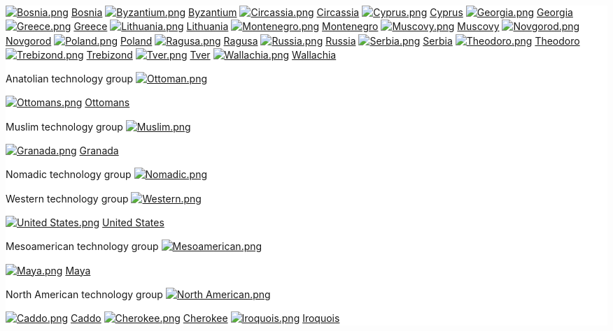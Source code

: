  [![Bosnia.png](/images/thumb/a/ad/Bosnia.png/18px-Bosnia.png)](/Bosnia "Bosnia") [Bosnia](/Bosnia "Bosnia") [![Byzantium.png](/images/thumb/9/96/Byzantium.png/18px-Byzantium.png)](/Byzantium "Byzantium") [Byzantium](/Byzantium "Byzantium") [![Circassia.png](/images/thumb/3/3b/Circassia.png/18px-Circassia.png)](/Circassia "Circassia") [Circassia](/Circassia "Circassia") [![Cyprus.png](/images/thumb/6/64/Cyprus.png/18px-Cyprus.png)](/Cyprus "Cyprus") [Cyprus](/Cyprus "Cyprus") [![Georgia.png](/images/thumb/1/19/Georgia.png/18px-Georgia.png)](/Georgia "Georgia") [Georgia](/Georgia "Georgia") [![Greece.png](/images/thumb/d/d8/Greece.png/18px-Greece.png)](/Greece "Greece") [Greece](/Greece "Greece") [![Lithuania.png](/images/thumb/d/d9/Lithuania.png/18px-Lithuania.png)](/Lithuania "Lithuania") [Lithuania](/Lithuania "Lithuania") [![Montenegro.png](/images/thumb/8/8c/Montenegro.png/18px-Montenegro.png)](/Montenegro "Montenegro") [Montenegro](/Montenegro "Montenegro") [![Muscovy.png](/images/thumb/4/41/Muscovy.png/18px-Muscovy.png)](/Muscovy "Muscovy") [Muscovy](/Muscovy "Muscovy") [![Novgorod.png](/images/thumb/5/5e/Novgorod.png/18px-Novgorod.png)](/Novgorod "Novgorod") [Novgorod](/Novgorod "Novgorod") [![Poland.png](/images/thumb/9/99/Poland.png/18px-Poland.png)](/Poland "Poland") [Poland](/Poland "Poland") [![Ragusa.png](/images/thumb/e/e6/Ragusa.png/18px-Ragusa.png)](/Ragusa "Ragusa") [Ragusa](/Ragusa "Ragusa") [![Russia.png](/images/thumb/e/ee/Russia.png/18px-Russia.png)](/Russia "Russia") [Russia](/Russia "Russia") [![Serbia.png](/images/thumb/7/76/Serbia.png/18px-Serbia.png)](/Serbia "Serbia") [Serbia](/Serbia "Serbia") [![Theodoro.png](/images/thumb/1/11/Theodoro.png/18px-Theodoro.png)](/Theodoro "Theodoro") [Theodoro](/Theodoro "Theodoro") [![Trebizond.png](/images/thumb/1/1f/Trebizond.png/18px-Trebizond.png)](/Trebizond "Trebizond") [Trebizond](/Trebizond "Trebizond") [![Tver.png](/images/thumb/3/35/Tver.png/18px-Tver.png)](/Tver "Tver") [Tver](/Tver "Tver") [![Wallachia.png](/images/thumb/1/1a/Wallachia.png/18px-Wallachia.png)](/Wallachia "Wallachia") [Wallachia](/Wallachia "Wallachia")

Anatolian technology group [![Ottoman.png](/images/thumb/5/53/Ottoman.png/18px-Ottoman.png)](/File:Ottoman.png)

 [![Ottomans.png](/images/thumb/8/89/Ottomans.png/18px-Ottomans.png)](/Ottomans "Ottomans") [Ottomans](/Ottomans "Ottomans")

Muslim technology group [![Muslim.png](/images/thumb/8/8e/Muslim.png/18px-Muslim.png)](/File:Muslim.png)

 [![Granada.png](/images/thumb/a/a7/Granada.png/18px-Granada.png)](/Granada "Granada") [Granada](/Granada "Granada")

Nomadic technology group [![Nomadic.png](/images/thumb/b/b8/Nomadic.png/18px-Nomadic.png)](/File:Nomadic.png)

Western technology group [![Western.png](/images/thumb/9/95/Western.png/18px-Western.png)](/File:Western.png)

 [![United States.png](/images/thumb/3/32/United_States.png/18px-United_States.png)](/United_States "United States") [United States](/United_States "United States")

Mesoamerican technology group [![Mesoamerican.png](/images/thumb/8/8e/Mesoamerican.png/18px-Mesoamerican.png)](/File:Mesoamerican.png)

 [![Maya.png](/images/thumb/0/09/Maya.png/18px-Maya.png)](/Maya "Maya") [Maya](/Maya "Maya")

North American technology group [![North American.png](/images/thumb/4/44/North_American.png/18px-North_American.png)](/File:North_American.png)

 [![Caddo.png](/images/thumb/3/30/Caddo.png/18px-Caddo.png)](/Caddo "Caddo") [Caddo](/Caddo "Caddo") [![Cherokee.png](/images/thumb/0/06/Cherokee.png/18px-Cherokee.png)](/Cherokee "Cherokee") [Cherokee](/Cherokee "Cherokee") [![Iroquois.png](/images/thumb/2/22/Iroquois.png/18px-Iroquois.png)](/Iroquois "Iroquois") [Iroquois](/Iroquois "Iroquois")
